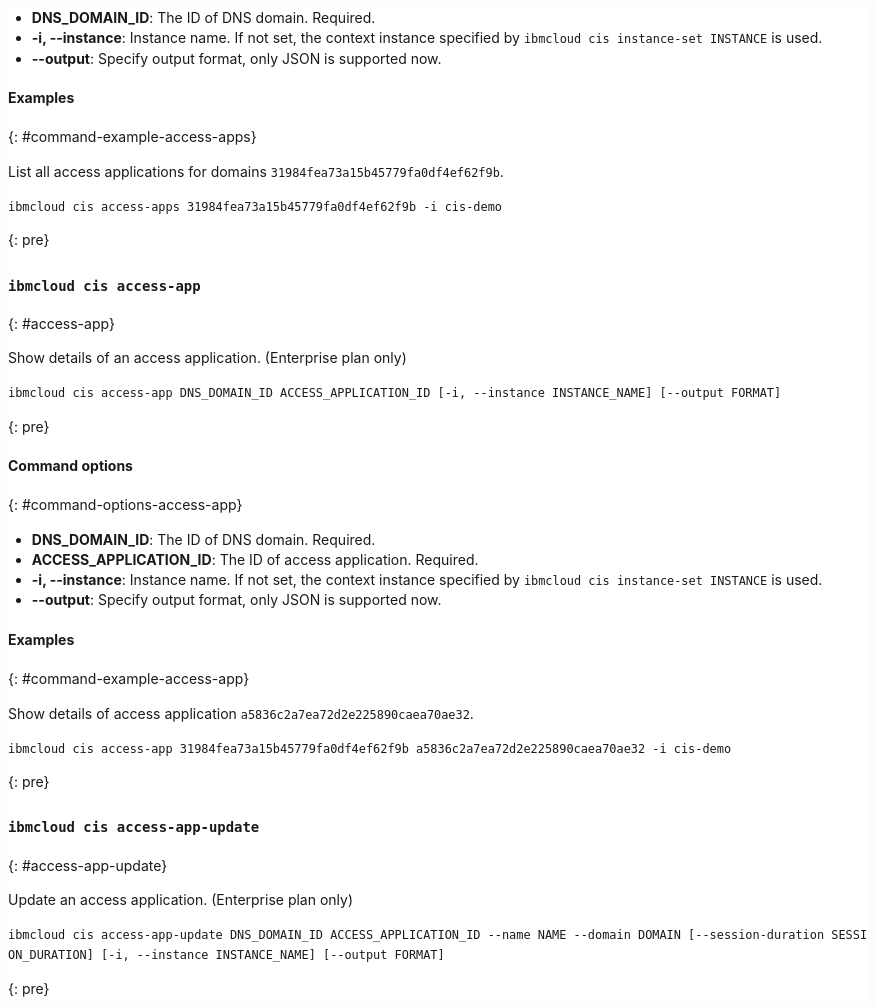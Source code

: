 - **DNS_DOMAIN_ID**:  The ID of DNS domain. Required.
- **-i, --instance**: Instance name. If not set, the context instance specified by `ibmcloud cis instance-set INSTANCE` is used.
- **--output**: Specify output format, only JSON is supported now.

#### Examples
{: #command-example-access-apps}

List all access applications for domains `31984fea73a15b45779fa0df4ef62f9b`.

```
ibmcloud cis access-apps 31984fea73a15b45779fa0df4ef62f9b -i cis-demo
```
{: pre}

### `ibmcloud cis access-app`
{: #access-app}

Show details of an access application. (Enterprise plan only)

```
ibmcloud cis access-app DNS_DOMAIN_ID ACCESS_APPLICATION_ID [-i, --instance INSTANCE_NAME] [--output FORMAT]
```
{: pre}

#### Command options
{: #command-options-access-app}

- **DNS_DOMAIN_ID**:  The ID of DNS domain. Required.
- **ACCESS_APPLICATION_ID**:  The ID of access application. Required.
- **-i, --instance**: Instance name. If not set, the context instance specified by `ibmcloud cis instance-set INSTANCE` is used.
- **--output**: Specify output format, only JSON is supported now.

#### Examples
{: #command-example-access-app}

Show details of access application `a5836c2a7ea72d2e225890caea70ae32`.

```
ibmcloud cis access-app 31984fea73a15b45779fa0df4ef62f9b a5836c2a7ea72d2e225890caea70ae32 -i cis-demo
```
{: pre}

### `ibmcloud cis access-app-update`
{: #access-app-update}

Update an access application. (Enterprise plan only)

```
ibmcloud cis access-app-update DNS_DOMAIN_ID ACCESS_APPLICATION_ID --name NAME --domain DOMAIN [--session-duration SESSION_DURATION] [-i, --instance INSTANCE_NAME] [--output FORMAT]
```
{: pre}
